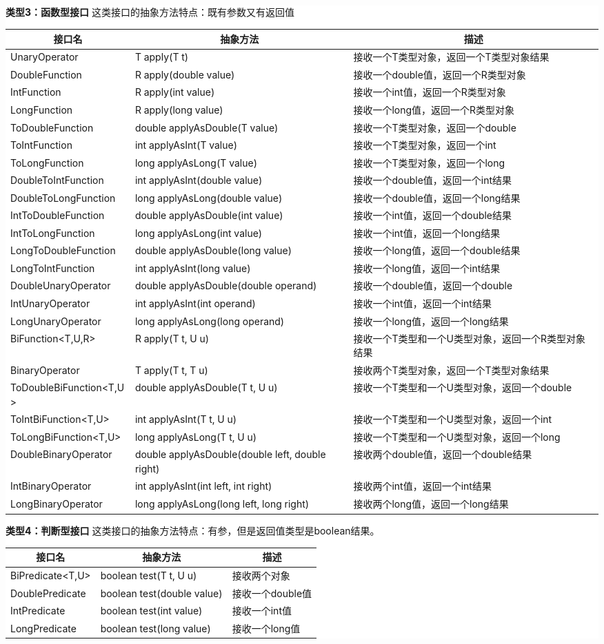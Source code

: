 **类型3：函数型接口**
这类接口的抽象方法特点：既有参数又有返回值

| **接口名**              | **抽象方法**                                    | **描述**                                            |
| ----------------------- | ----------------------------------------------- | --------------------------------------------------- |
| UnaryOperator<T>        | T apply(T t)                                    | 接收一个T类型对象，返回一个T类型对象结果            |
| DoubleFunction<R>       | R apply(double value)                           | 接收一个double值，返回一个R类型对象                 |
| IntFunction<R>          | R apply(int value)                              | 接收一个int值，返回一个R类型对象                    |
| LongFunction<R>         | R apply(long value)                             | 接收一个long值，返回一个R类型对象                   |
| ToDoubleFunction<T>     | double applyAsDouble(T value)                   | 接收一个T类型对象，返回一个double                   |
| ToIntFunction<T>        | int applyAsInt(T value)                         | 接收一个T类型对象，返回一个int                      |
| ToLongFunction<T>       | long applyAsLong(T value)                       | 接收一个T类型对象，返回一个long                     |
| DoubleToIntFunction     | int applyAsInt(double value)                    | 接收一个double值，返回一个int结果                   |
| DoubleToLongFunction    | long applyAsLong(double value)                  | 接收一个double值，返回一个long结果                  |
| IntToDoubleFunction     | double applyAsDouble(int value)                 | 接收一个int值，返回一个double结果                   |
| IntToLongFunction       | long applyAsLong(int value)                     | 接收一个int值，返回一个long结果                     |
| LongToDoubleFunction    | double applyAsDouble(long value)                | 接收一个long值，返回一个double结果                  |
| LongToIntFunction       | int applyAsInt(long value)                      | 接收一个long值，返回一个int结果                     |
| DoubleUnaryOperator     | double applyAsDouble(double operand)            | 接收一个double值，返回一个double                    |
| IntUnaryOperator        | int applyAsInt(int operand)                     | 接收一个int值，返回一个int结果                      |
| LongUnaryOperator       | long applyAsLong(long operand)                  | 接收一个long值，返回一个long结果                    |
| BiFunction<T,U,R>       | R apply(T t, U u)                               | 接收一个T类型和一个U类型对象，返回一个R类型对象结果 |
| BinaryOperator<T>       | T apply(T t, T u)                               | 接收两个T类型对象，返回一个T类型对象结果            |
| ToDoubleBiFunction<T,U> | double applyAsDouble(T t, U u)                  | 接收一个T类型和一个U类型对象，返回一个double        |
| ToIntBiFunction<T,U>    | int applyAsInt(T t, U u)                        | 接收一个T类型和一个U类型对象，返回一个int           |
| ToLongBiFunction<T,U>   | long applyAsLong(T t, U u)                      | 接收一个T类型和一个U类型对象，返回一个long          |
| DoubleBinaryOperator    | double applyAsDouble(double left, double right) | 接收两个double值，返回一个double结果                |
| IntBinaryOperator       | int applyAsInt(int left, int right)             | 接收两个int值，返回一个int结果                      |
| LongBinaryOperator      | long applyAsLong(long left, long right)         | 接收两个long值，返回一个long结果                    |

**类型4：判断型接口**
这类接口的抽象方法特点：有参，但是返回值类型是boolean结果。

| **接口名**       | **抽象方法**               | **描述**         |
| ---------------- | -------------------------- | ---------------- |
| BiPredicate<T,U> | boolean test(T t, U u)     | 接收两个对象     |
| DoublePredicate  | boolean test(double value) | 接收一个double值 |
| IntPredicate     | boolean test(int value)    | 接收一个int值    |
| LongPredicate    | boolean test(long value)   | 接收一个long值   |
